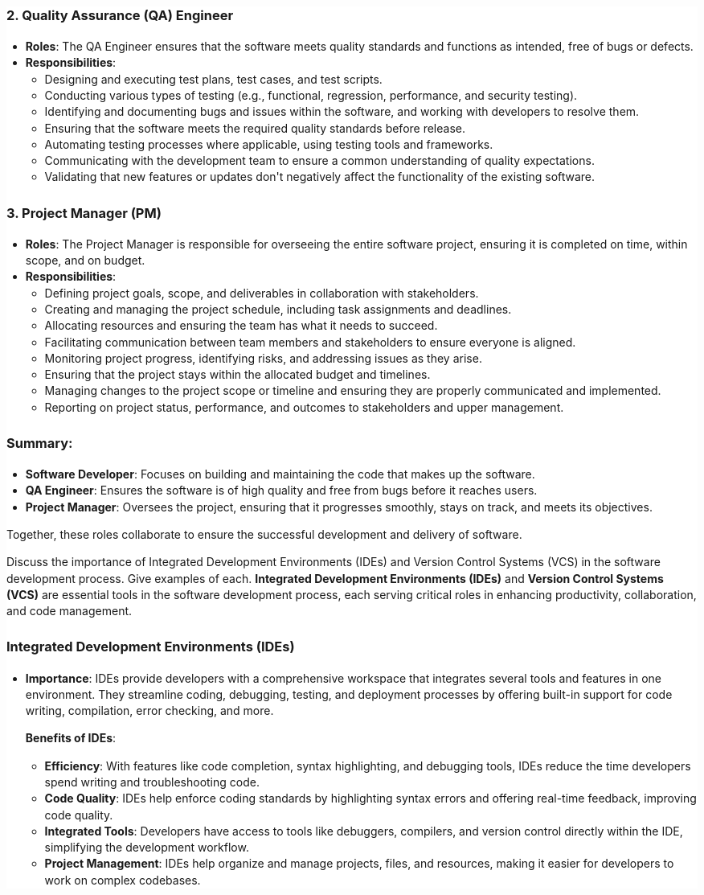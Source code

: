 ### 2. **Quality Assurance (QA) Engineer**
   - **Roles**: The QA Engineer ensures that the software meets quality standards and functions as intended, free of bugs or defects.
   - **Responsibilities**:
     - Designing and executing test plans, test cases, and test scripts.
     - Conducting various types of testing (e.g., functional, regression, performance, and security testing).
     - Identifying and documenting bugs and issues within the software, and working with developers to resolve them.
     - Ensuring that the software meets the required quality standards before release.
     - Automating testing processes where applicable, using testing tools and frameworks.
     - Communicating with the development team to ensure a common understanding of quality expectations.
     - Validating that new features or updates don't negatively affect the functionality of the existing software.

### 3. **Project Manager (PM)**
   - **Roles**: The Project Manager is responsible for overseeing the entire software project, ensuring it is completed on time, within scope, and on budget.
   - **Responsibilities**:
     - Defining project goals, scope, and deliverables in collaboration with stakeholders.
     - Creating and managing the project schedule, including task assignments and deadlines.
     - Allocating resources and ensuring the team has what it needs to succeed.
     - Facilitating communication between team members and stakeholders to ensure everyone is aligned.
     - Monitoring project progress, identifying risks, and addressing issues as they arise.
     - Ensuring that the project stays within the allocated budget and timelines.
     - Managing changes to the project scope or timeline and ensuring they are properly communicated and implemented.
     - Reporting on project status, performance, and outcomes to stakeholders and upper management.

### Summary:
- **Software Developer**: Focuses on building and maintaining the code that makes up the software.
- **QA Engineer**: Ensures the software is of high quality and free from bugs before it reaches users.
- **Project Manager**: Oversees the project, ensuring that it progresses smoothly, stays on track, and meets its objectives. 

Together, these roles collaborate to ensure the successful development and delivery of software.

Discuss the importance of Integrated Development Environments (IDEs) and Version Control Systems (VCS) in the software development process. Give examples of each.
**Integrated Development Environments (IDEs)** and **Version Control Systems (VCS)** are essential tools in the software development process, each serving critical roles in enhancing productivity, collaboration, and code management.

### **Integrated Development Environments (IDEs)**
- **Importance**: 
  IDEs provide developers with a comprehensive workspace that integrates several tools and features in one environment. They streamline coding, debugging, testing, and deployment processes by offering built-in support for code writing, compilation, error checking, and more.

  **Benefits of IDEs**:
  - **Efficiency**: With features like code completion, syntax highlighting, and debugging tools, IDEs reduce the time developers spend writing and troubleshooting code.
  - **Code Quality**: IDEs help enforce coding standards by highlighting syntax errors and offering real-time feedback, improving code quality.
  - **Integrated Tools**: Developers have access to tools like debuggers, compilers, and version control directly within the IDE, simplifying the development workflow.
  - **Project Management**: IDEs help organize and manage projects, files, and resources, making it easier for developers to work on complex codebases.
